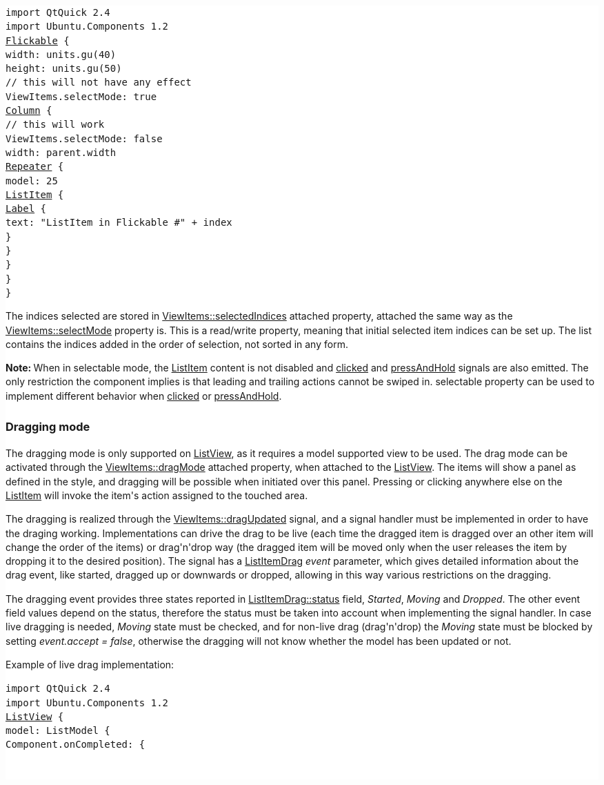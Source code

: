 <pre class="qml">import QtQuick 2.4
import Ubuntu.Components 1.2
<span class="type"><a href="../sdk-14.10/QtQuick.Flickable.md">Flickable</a></span> {
<span class="name">width</span>: <span class="name">units</span>.<span class="name">gu</span>(<span class="number">40</span>)
<span class="name">height</span>: <span class="name">units</span>.<span class="name">gu</span>(<span class="number">50</span>)
<span class="comment">// this will not have any effect</span>
<span class="name">ViewItems</span>.selectMode: <span class="number">true</span>
<span class="type"><a href="../sdk-14.10/QtQuick.Column.md">Column</a></span> {
<span class="comment">// this will work</span>
<span class="name">ViewItems</span>.selectMode: <span class="number">false</span>
<span class="name">width</span>: <span class="name">parent</span>.<span class="name">width</span>
<span class="type"><a href="../sdk-14.10/QtQuick.Repeater.md">Repeater</a></span> {
<span class="name">model</span>: <span class="number">25</span>
<span class="type"><a href="index.html">ListItem</a></span> {
<span class="type"><a href="Ubuntu.Components.Label.md">Label</a></span> {
<span class="name">text</span>: <span class="string">&quot;ListItem in Flickable #&quot;</span> <span class="operator">+</span> <span class="name">index</span>
}
}
}
}
}</pre>
<p>The indices selected are stored in <a href="Ubuntu.Components.ViewItems.md#selectedIndices-attached-prop">ViewItems::selectedIndices</a> attached property, attached the same way as the <a href="Ubuntu.Components.ViewItems.md#selectMode-attached-prop">ViewItems::selectMode</a> property is. This is a read/write property, meaning that initial selected item indices can be set up. The list contains the indices added in the order of selection, not sorted in any form.</p>
<p><b>Note: </b>When in selectable mode, the <a href="index.html">ListItem</a> content is not disabled and <a href="#clicked-signal">clicked</a> and <a href="#pressAndHold-signal">pressAndHold</a> signals are also emitted. The only restriction the component implies is that leading and trailing actions cannot be swiped in. selectable property can be used to implement different behavior when <a href="#clicked-signal">clicked</a> or <a href="#pressAndHold-signal">pressAndHold</a>.</p>
<h3 >Dragging mode</h3>
<p>The dragging mode is only supported on <a href="../sdk-14.10/QtQuick.ListView.md">ListView</a>, as it requires a model supported view to be used. The drag mode can be activated through the <a href="Ubuntu.Components.ViewItems.md#dragMode-attached-prop">ViewItems::dragMode</a> attached property, when attached to the <a href="../sdk-14.10/QtQuick.ListView.md">ListView</a>. The items will show a panel as defined in the style, and dragging will be possible when initiated over this panel. Pressing or clicking anywhere else on the <a href="index.html">ListItem</a> will invoke the item's action assigned to the touched area.</p>
<p>The dragging is realized through the <a href="Ubuntu.Components.ViewItems.md#dragUpdated-signal">ViewItems::dragUpdated</a> signal, and a signal handler must be implemented in order to have the draging working. Implementations can drive the drag to be live (each time the dragged item is dragged over an other item will change the order of the items) or drag'n'drop way (the dragged item will be moved only when the user releases the item by dropping it to the desired position). The signal has a <a href="Ubuntu.Components.ListItemDrag.md">ListItemDrag</a> <i>event</i> parameter, which gives detailed information about the drag event, like started, dragged up or downwards or dropped, allowing in this way various restrictions on the dragging.</p>
<p>The dragging event provides three states reported in <a href="Ubuntu.Components.ListItemDrag.md#status-prop">ListItemDrag::status</a> field, <i>Started</i>, <i>Moving</i> and <i>Dropped</i>. The other event field values depend on the status, therefore the status must be taken into account when implementing the signal handler. In case live dragging is needed, <i>Moving</i> state must be checked, and for non-live drag (drag'n'drop) the <i>Moving</i> state must be blocked by setting <i>event.accept = false</i>, otherwise the dragging will not know whether the model has been updated or not.</p>
<p>Example of live drag implementation:</p>
<pre class="qml">import QtQuick 2.4
import Ubuntu.Components 1.2
<span class="type"><a href="../sdk-14.10/QtQuick.ListView.md">ListView</a></span> {
<span class="name">model</span>: <span class="name">ListModel</span> {
<span class="name">Component</span>.onCompleted: {